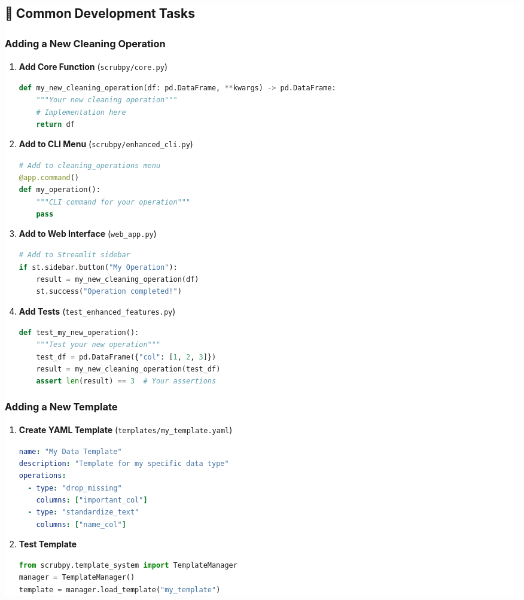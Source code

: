 
## 🎯 Common Development Tasks

### Adding a New Cleaning Operation

1. **Add Core Function** (`scrubpy/core.py`)
   ```python
   def my_new_cleaning_operation(df: pd.DataFrame, **kwargs) -> pd.DataFrame:
       """Your new cleaning operation"""
       # Implementation here
       return df
   ```

2. **Add to CLI Menu** (`scrubpy/enhanced_cli.py`)
   ```python
   # Add to cleaning_operations menu
   @app.command()
   def my_operation():
       """CLI command for your operation"""
       pass
   ```

3. **Add to Web Interface** (`web_app.py`)
   ```python
   # Add to Streamlit sidebar
   if st.sidebar.button("My Operation"):
       result = my_new_cleaning_operation(df)
       st.success("Operation completed!")
   ```

4. **Add Tests** (`test_enhanced_features.py`)
   ```python
   def test_my_new_operation():
       """Test your new operation"""
       test_df = pd.DataFrame({"col": [1, 2, 3]})
       result = my_new_cleaning_operation(test_df)
       assert len(result) == 3  # Your assertions
   ```

### Adding a New Template

1. **Create YAML Template** (`templates/my_template.yaml`)
   ```yaml
   name: "My Data Template"
   description: "Template for my specific data type"
   operations:
     - type: "drop_missing"
       columns: ["important_col"]
     - type: "standardize_text" 
       columns: ["name_col"]
   ```

2. **Test Template** 
   ```python
   from scrubpy.template_system import TemplateManager
   manager = TemplateManager()
   template = manager.load_template("my_template")
   ```
